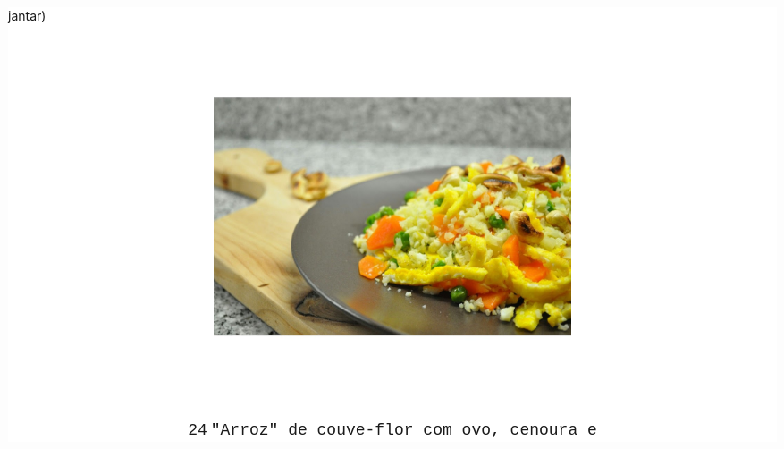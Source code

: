 jantar)</span></div></td></tr><tr><td><div style="clear: both; text-align: center;"><a style="margin-left: 1em; margin-right: 1em;" href="https://renatoalvestorres.net/wp-content/uploads/2015/03/IMG_20150226_065456.jpg"><img src="images/IMG_20150226_065456.jpg" width="400" height="400" border="0"></a></div>&nbsp;</td><td><div style="text-align: center;"><span style="font-family: Courier New, Courier, monospace; font-size: large;">24</span> <span style="font-family: Courier New, Courier, monospace; font-size: large;">"Arroz" de&nbsp;couve-flor&nbsp;com ovo, cenoura e